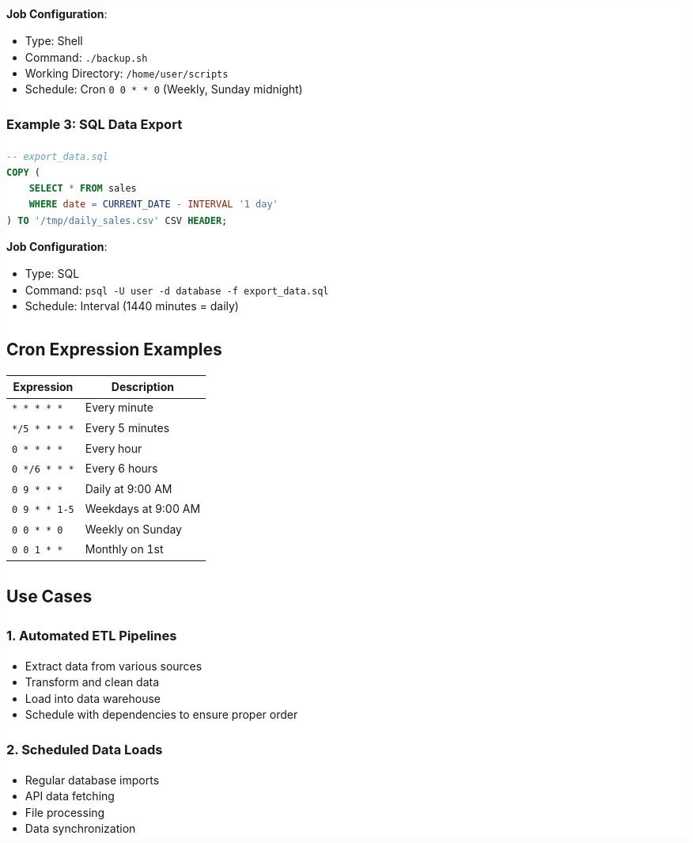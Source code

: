 **Job Configuration**:
- Type: Shell
- Command: `./backup.sh`
- Working Directory: `/home/user/scripts`
- Schedule: Cron `0 0 * * 0` (Weekly, Sunday midnight)

### Example 3: SQL Data Export

```sql
-- export_data.sql
COPY (
    SELECT * FROM sales 
    WHERE date = CURRENT_DATE - INTERVAL '1 day'
) TO '/tmp/daily_sales.csv' CSV HEADER;
```

**Job Configuration**:
- Type: SQL
- Command: `psql -U user -d database -f export_data.sql`
- Schedule: Interval (1440 minutes = daily)

## Cron Expression Examples

| Expression | Description |
|-----------|-------------|
| `* * * * *` | Every minute |
| `*/5 * * * *` | Every 5 minutes |
| `0 * * * *` | Every hour |
| `0 */6 * * *` | Every 6 hours |
| `0 9 * * *` | Daily at 9:00 AM |
| `0 9 * * 1-5` | Weekdays at 9:00 AM |
| `0 0 * * 0` | Weekly on Sunday |
| `0 0 1 * *` | Monthly on 1st |

## Use Cases

### 1. Automated ETL Pipelines
- Extract data from various sources
- Transform and clean data
- Load into data warehouse
- Schedule with dependencies to ensure proper order

### 2. Scheduled Data Loads
- Regular database imports
- API data fetching
- File processing
- Data synchronization
